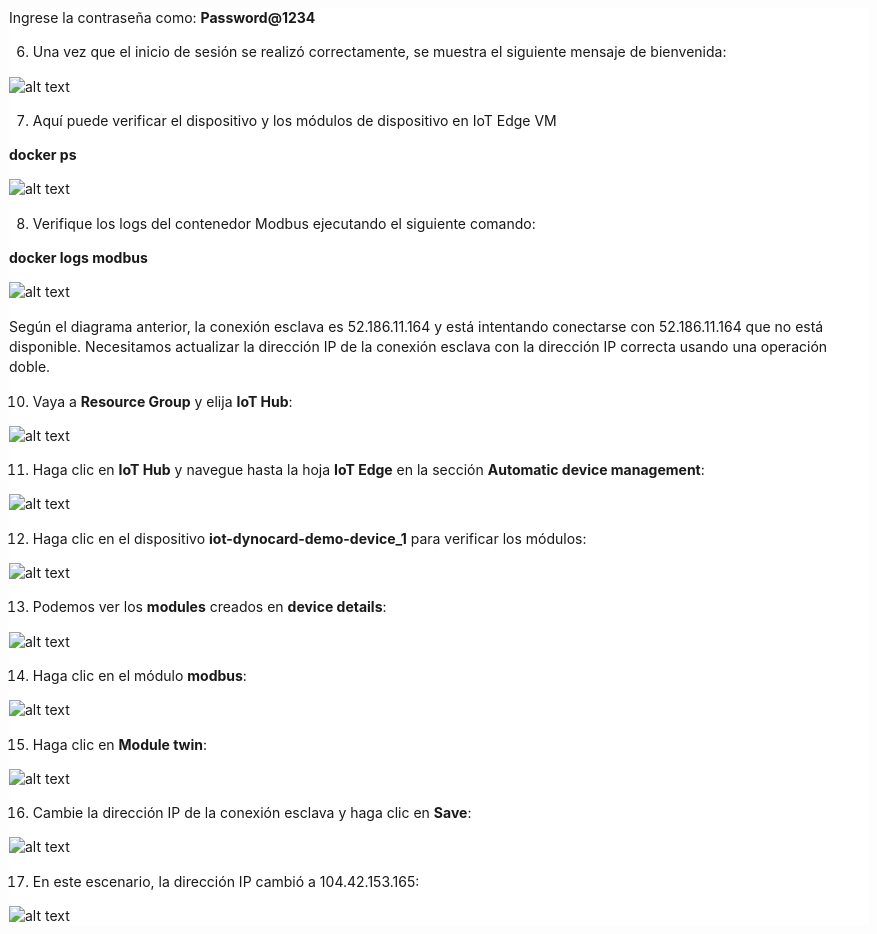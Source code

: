 Ingrese la contraseña como: **Password@1234**

6. Una vez que el inicio de sesión se realizó correctamente, se muestra el siguiente mensaje de bienvenida:

![alt text](https://github.com/DJuanes/iot-edge-dynocard/blob/master/images/57.png)

7. Aquí puede verificar el dispositivo y los módulos de dispositivo en IoT Edge VM

**docker ps**

![alt text](https://github.com/DJuanes/iot-edge-dynocard/blob/master/images/moduleslist.png)

8. Verifique los logs del contenedor Modbus ejecutando el siguiente comando:

**docker logs modbus**

![alt text](https://github.com/DJuanes/iot-edge-dynocard/blob/master/images/59.png)

Según el diagrama anterior, la conexión esclava es 52.186.11.164 y está intentando conectarse con 52.186.11.164 que no está disponible. Necesitamos actualizar la dirección IP de la conexión esclava con la dirección IP correcta usando una operación doble.

10. Vaya a **Resource Group** y elija **IoT Hub**:

![alt text](https://github.com/DJuanes/iot-edge-dynocard/blob/master/images/60.png)

11. Haga clic en **IoT Hub** y navegue hasta la hoja **IoT Edge** en la sección **Automatic device management**:

![alt text](https://github.com/DJuanes/iot-edge-dynocard/blob/master/images/61.png)

12. Haga clic en el dispositivo **iot-dynocard-demo-device_1** para verificar los módulos:

![alt text](https://github.com/DJuanes/iot-edge-dynocard/blob/master/images/iotedge.png)

13. Podemos ver los **modules** creados en **device details**:

![alt text](https://github.com/DJuanes/iot-edge-dynocard/blob/master/images/modules-running.png)

14. Haga clic en el módulo **modbus**:

![alt text](https://github.com/DJuanes/iot-edge-dynocard/blob/master/images/64.png)

15. Haga clic en **Module twin**:

![alt text](https://github.com/DJuanes/iot-edge-dynocard/blob/master/images/65.png)

16. Cambie la dirección IP de la conexión esclava y haga clic en **Save**:

![alt text](https://github.com/DJuanes/iot-edge-dynocard/blob/master/images/66.png)

17. En este escenario, la dirección IP cambió a 104.42.153.165:

![alt text](https://github.com/DJuanes/iot-edge-dynocard/blob/master/images/67.png)
